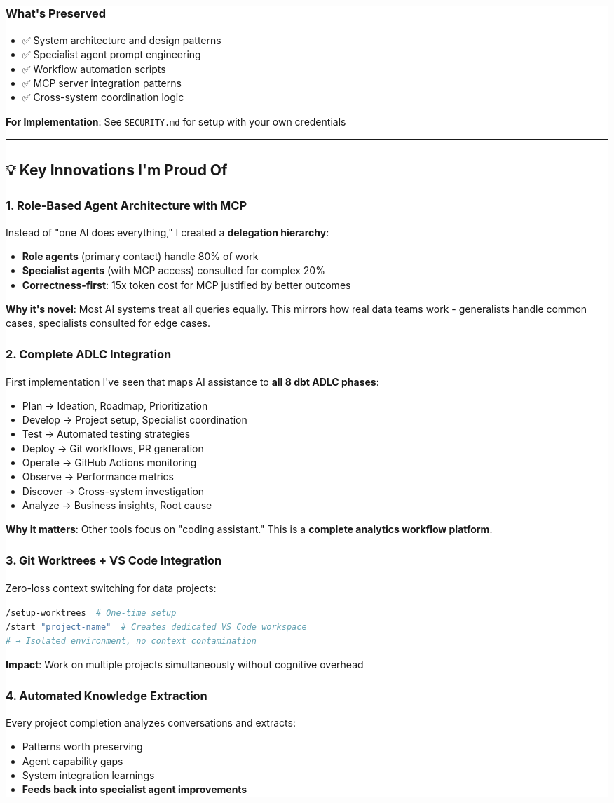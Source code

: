 ### What's Preserved
- ✅ System architecture and design patterns
- ✅ Specialist agent prompt engineering
- ✅ Workflow automation scripts
- ✅ MCP server integration patterns
- ✅ Cross-system coordination logic

**For Implementation**: See `SECURITY.md` for setup with your own credentials

---

## 💡 Key Innovations I'm Proud Of

### 1. **Role-Based Agent Architecture with MCP**
Instead of "one AI does everything," I created a **delegation hierarchy**:
- **Role agents** (primary contact) handle 80% of work
- **Specialist agents** (with MCP access) consulted for complex 20%
- **Correctness-first**: 15x token cost for MCP justified by better outcomes

**Why it's novel**: Most AI systems treat all queries equally. This mirrors how real data teams work - generalists handle common cases, specialists consulted for edge cases.

### 2. **Complete ADLC Integration**
First implementation I've seen that maps AI assistance to **all 8 dbt ADLC phases**:
- Plan → Ideation, Roadmap, Prioritization
- Develop → Project setup, Specialist coordination
- Test → Automated testing strategies
- Deploy → Git workflows, PR generation
- Operate → GitHub Actions monitoring
- Observe → Performance metrics
- Discover → Cross-system investigation
- Analyze → Business insights, Root cause

**Why it matters**: Other tools focus on "coding assistant." This is a **complete analytics workflow platform**.

### 3. **Git Worktrees + VS Code Integration**
Zero-loss context switching for data projects:
```bash
/setup-worktrees  # One-time setup
/start "project-name"  # Creates dedicated VS Code workspace
# → Isolated environment, no context contamination
```

**Impact**: Work on multiple projects simultaneously without cognitive overhead

### 4. **Automated Knowledge Extraction**
Every project completion analyzes conversations and extracts:
- Patterns worth preserving
- Agent capability gaps
- System integration learnings
- **Feeds back into specialist agent improvements**
